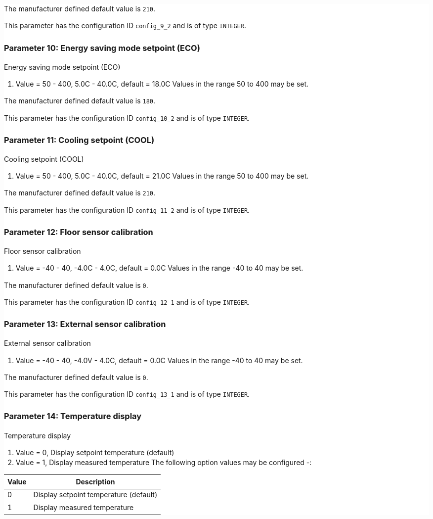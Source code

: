 The manufacturer defined default value is ```210```.

This parameter has the configuration ID ```config_9_2``` and is of type ```INTEGER```.


### Parameter 10: Energy saving mode setpoint (ECO)

Energy saving mode setpoint (ECO)
1. Value = 50 - 400, 5.0C - 40.0C, default = 18.0C
Values in the range 50 to 400 may be set.

The manufacturer defined default value is ```180```.

This parameter has the configuration ID ```config_10_2``` and is of type ```INTEGER```.


### Parameter 11: Cooling setpoint (COOL)

Cooling setpoint (COOL)
1. Value = 50 - 400, 5.0C - 40.0C, default = 21.0C
Values in the range 50 to 400 may be set.

The manufacturer defined default value is ```210```.

This parameter has the configuration ID ```config_11_2``` and is of type ```INTEGER```.


### Parameter 12: Floor sensor calibration

Floor sensor calibration
1. Value = -40 - 40, -4.0C - 4.0C, default = 0.0C
Values in the range -40 to 40 may be set.

The manufacturer defined default value is ```0```.

This parameter has the configuration ID ```config_12_1``` and is of type ```INTEGER```.


### Parameter 13: External sensor calibration

External sensor calibration
1. Value = -40 - 40, -4.0V - 4.0C, default = 0.0C
Values in the range -40 to 40 may be set.

The manufacturer defined default value is ```0```.

This parameter has the configuration ID ```config_13_1``` and is of type ```INTEGER```.


### Parameter 14: Temperature display

Temperature display
1. Value = 0, Display setpoint temperature (default)  
2. Value = 1, Display measured temperature
The following option values may be configured -:

| Value  | Description |
|--------|-------------|
| 0 | Display setpoint temperature (default) |
| 1 | Display measured temperature |
